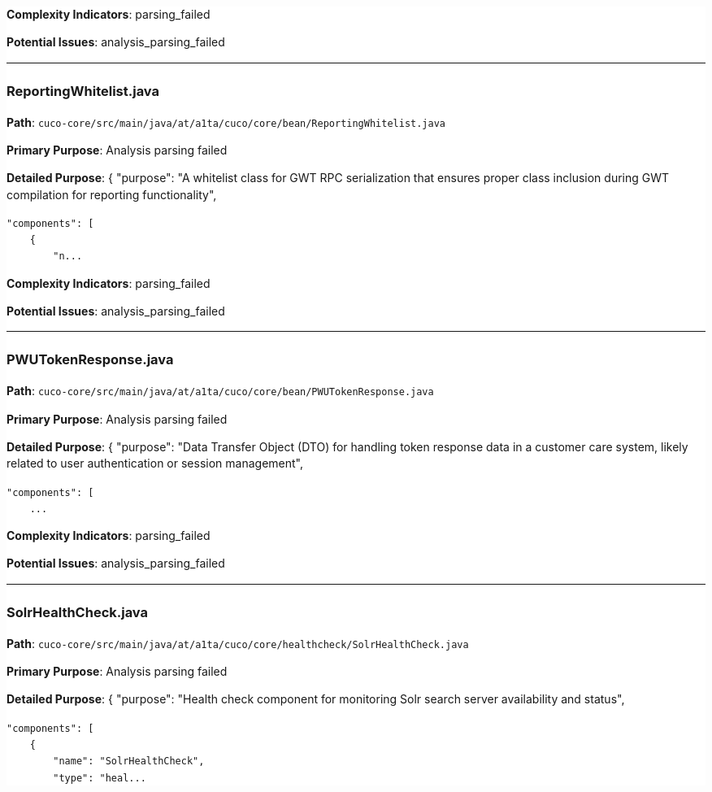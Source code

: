 **Complexity Indicators**: parsing_failed

**Potential Issues**: analysis_parsing_failed

---

### ReportingWhitelist.java

**Path**: `cuco-core/src/main/java/at/a1ta/cuco/core/bean/ReportingWhitelist.java`

**Primary Purpose**: Analysis parsing failed

**Detailed Purpose**: {
    "purpose": "A whitelist class for GWT RPC serialization that ensures proper class inclusion during GWT compilation for reporting functionality",
    
    "components": [
        {
            "n...

**Complexity Indicators**: parsing_failed

**Potential Issues**: analysis_parsing_failed

---

### PWUTokenResponse.java

**Path**: `cuco-core/src/main/java/at/a1ta/cuco/core/bean/PWUTokenResponse.java`

**Primary Purpose**: Analysis parsing failed

**Detailed Purpose**: {
    "purpose": "Data Transfer Object (DTO) for handling token response data in a customer care system, likely related to user authentication or session management",
    
    "components": [
        ...

**Complexity Indicators**: parsing_failed

**Potential Issues**: analysis_parsing_failed

---

### SolrHealthCheck.java

**Path**: `cuco-core/src/main/java/at/a1ta/cuco/core/healthcheck/SolrHealthCheck.java`

**Primary Purpose**: Analysis parsing failed

**Detailed Purpose**: {
    "purpose": "Health check component for monitoring Solr search server availability and status",
    
    "components": [
        {
            "name": "SolrHealthCheck",
            "type": "heal...
